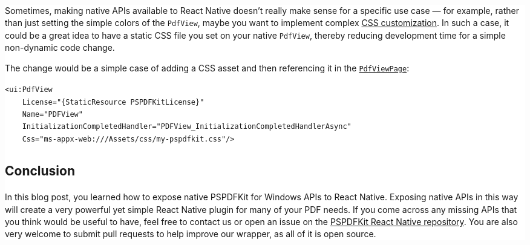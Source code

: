 Sometimes, making native APIs available to React Native doesn’t really make sense for a specific use case — for example, rather than just setting the simple colors of the `PdfView`, maybe you want to implement complex [CSS customization][customize-ui-windows]. In such a case, it could be a great idea to have a static CSS file you set on your native `PdfView`, thereby reducing development time for a simple non-dynamic code change.

The change would be a simple case of adding a CSS asset and then referencing it in the [`PdfViewPage`][rnw-pdf-view-page]:

```xaml
<ui:PdfView
    License="{StaticResource PSPDFKitLicense}"
    Name="PDFView"
    InitializationCompletedHandler="PDFView_InitializationCompletedHandlerAsync"
    Css="ms-appx-web:///Assets/css/my-pspdfkit.css"/>
```

## Conclusion

In this blog post, you learned how to expose native PSPDFKit for Windows APIs to React Native. Exposing native APIs in this way will create a very powerful yet simple React Native plugin for many of your PDF needs. If you come across any missing APIs that you think would be useful to have, feel free to contact us or open an issue on the [PSPDFKit React Native repository][react-native-pspdfkit]. You are also very welcome to submit pull requests to help improve our wrapper, as all of it is open source.

[react-native-pspdfkit-android]: https://github.com/PSPDFKit/react-native#android
[react-native-pspdfkit-ios]: https://github.com/PSPDFKit/react-native#ios
[how-to-extend-for-ios]: https://pspdfkit.com/blog/2018/how-to-extend-react-native-api/
[how-to-extend-for-android]: https://pspdfkit.com/blog/2018/advanced-techniques-for-react-native-ui-components/
[react-native-windows]: https://github.com/PSPDFKit/react-native#windows
[react-native-pspdfkit]: https://github.com/PSPDFKit/react-native
[customize-ui-windows]: https://pspdfkit.com/guides/windows/current/customizing-the-interface/css-customization/
[pspdfkit-view-manager]: https://github.com/PSPDFKit/react-native/blob/master/windows/ReactNativePSPDFKit/ReactNativePSPDFKit/PSPDFKitViewManager.cs
[promise]: https://developer.mozilla.org/en-US/docs/Web/JavaScript/Reference/Global_Objects/Promise
[events and callbacks]: #events-and-callbacks
[events-documentation]: https://facebook.github.io/react-native/docs/native-components-ios#events
[rnw-events-documentation]: https://github.com/Microsoft/react-native-windows/blob/master/RNWCS/docs/NativeModulesWindows.md#sending-events-to-javascript
[native-module-doc]: https://github.com/Microsoft/react-native-windows/blob/master/RNWCS/docs/NativeModulesWindows.md
[library-example]: https://github.com/PSPDFKit/react-native/blob/5dea4dd4ec4e268627b39c355631c64d0c84747f/samples/Catalog/Catalog.windows.js#L24
[rnw-pdf-view-page]: https://github.com/PSPDFKit/react-native/blob/master/windows/ReactNativePSPDFKit/ReactNativePSPDFKit/PDFViewPage.xaml
